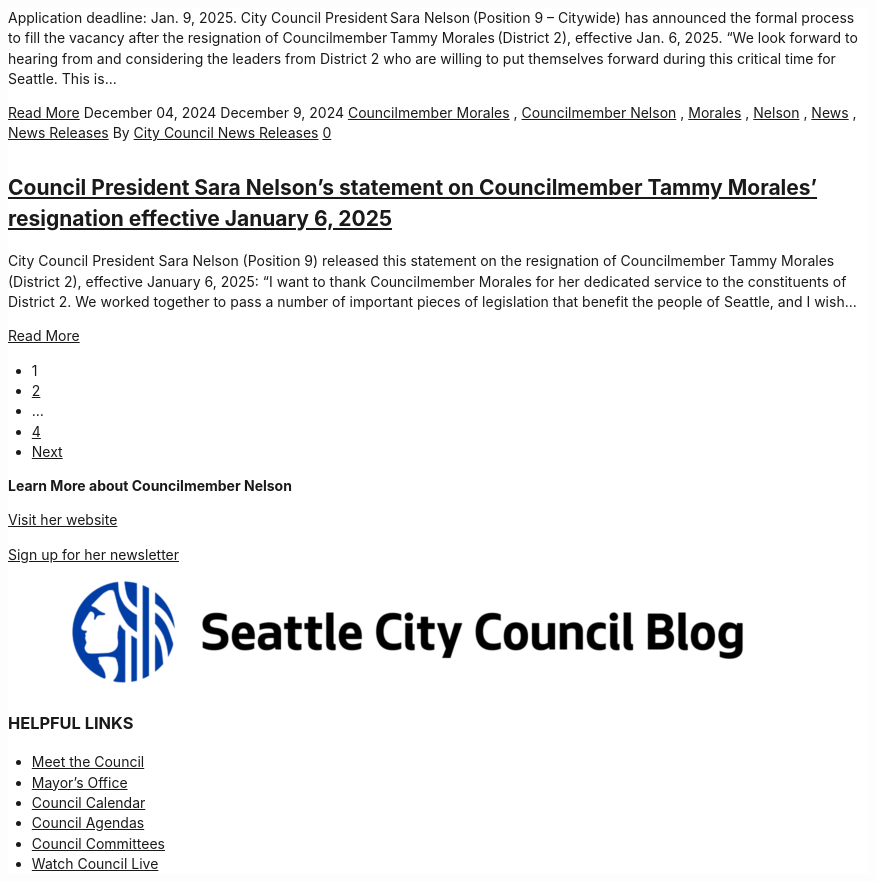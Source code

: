Application deadline: Jan. 9, 2025. City Council President Sara Nelson (Position 9 – Citywide) has announced the formal process to fill the vacancy after the resignation of Councilmember Tammy Morales (District 2), effective Jan. 6, 2025.  “We look forward to hearing from and considering the leaders from District 2 who are willing to put themselves forward during this critical time for Seattle. This is...

  [Read More](https://council.seattle.gov/2024/12/16/seattle-city-council-announces-process-to-fill-council-vacancy-representing-district-2)  December 04, 2024 December 9, 2024  [Councilmember Morales](https://council.seattle.gov/category/councilmember-morales) , [Councilmember Nelson](https://council.seattle.gov/category/councilmember-nelson) , [Morales](https://council.seattle.gov/category/news-releases/morales) , [Nelson](https://council.seattle.gov/category/news-releases/nelson) , [News](https://council.seattle.gov/category/news) , [News Releases](https://council.seattle.gov/category/news-releases)  By [City Council News Releases](https://council.seattle.gov/author/city-council-news-releases)   [0](https://nelson.seattle.gov#)  

##  [Council President Sara Nelson’s statement on Councilmember Tammy Morales’ resignation effective January 6, 2025](https://council.seattle.gov/2024/12/04/council-president-sara-nelsons-statement-on-councilmember-tammy-morales-resignation-effective-january-6-2025) 

City Council President Sara Nelson (Position 9) released this statement on the resignation of Councilmember Tammy Morales (District 2), effective January 6, 2025: “I want to thank Councilmember Morales for her dedicated service to the constituents of District 2. We worked together to pass a number of important pieces of legislation that benefit the people of Seattle, and I wish...

  [Read More](https://council.seattle.gov/2024/12/04/council-president-sara-nelsons-statement-on-councilmember-tammy-morales-resignation-effective-january-6-2025)  

 *  1 
 *  [2](https://council.seattle.gov/nelson/page/2) 
 *  … 
 *  [4](https://council.seattle.gov/nelson/page/4) 
 *  [Next](https://council.seattle.gov/nelson/page/2) 

 __Learn More about Councilmember Nelson__ 

 [Visit her website](https://seattle.gov/council/nelson) 

 [Sign up for her newsletter](https://seattle.us12.list-manage.com/subscribe?u=11a79978ca7225050bfabf7ad&id=974e33336d) 

 ![logo](images/a3700bd367884fc915b298d7165d53320864f896b68d4428e7526984491ad87b.png) 

### HELPFUL LINKS

 *  [Meet the Council](https://seattle.gov/council/meet-the-council) 
 *  [Mayor’s Office](https://seattle.gov/mayor) 
 *  [Council Calendar](https://seattle.gov/council/calendar) 
 *  [Council Agendas](https://seattle.legistar.com/Calendar.aspx) 
 *  [Council Committees](https://seattle.gov/council/committees) 
 *  [Watch Council Live](https://seattle.gov/council/watch-council-live) 
